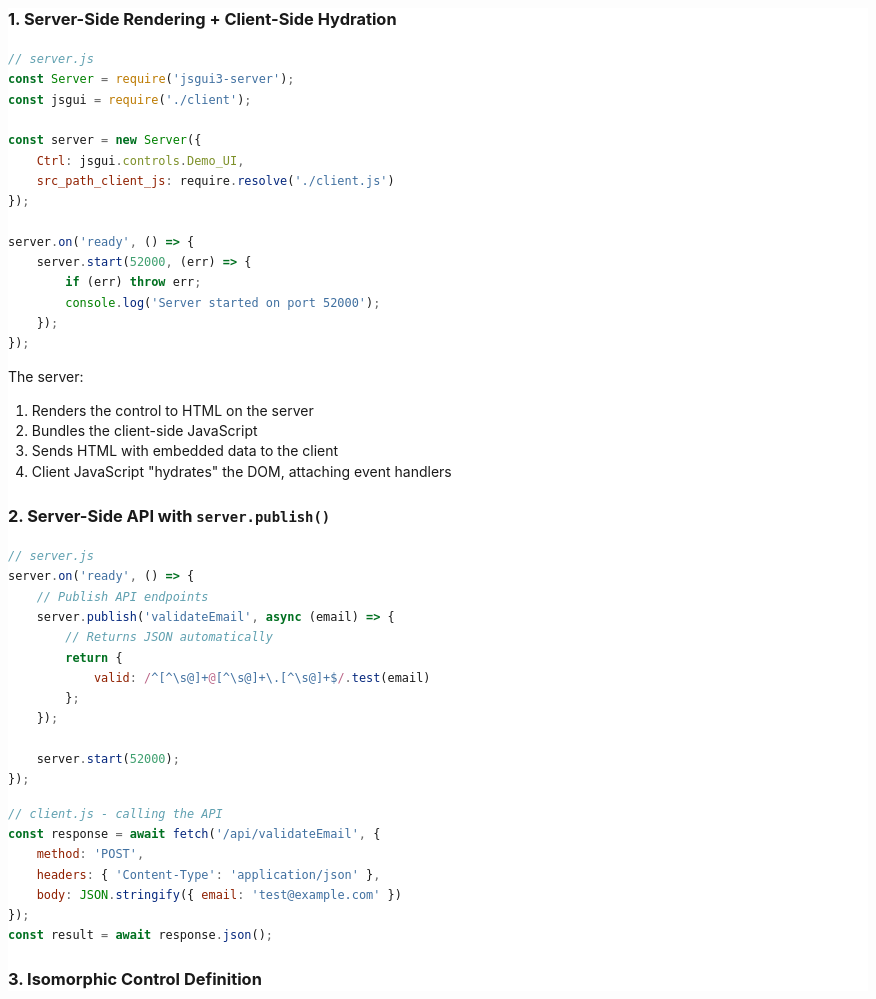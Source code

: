 ### 1. Server-Side Rendering + Client-Side Hydration

```javascript
// server.js
const Server = require('jsgui3-server');
const jsgui = require('./client');

const server = new Server({
    Ctrl: jsgui.controls.Demo_UI,
    src_path_client_js: require.resolve('./client.js')
});

server.on('ready', () => {
    server.start(52000, (err) => {
        if (err) throw err;
        console.log('Server started on port 52000');
    });
});
```

The server:
1. Renders the control to HTML on the server
2. Bundles the client-side JavaScript
3. Sends HTML with embedded data to the client
4. Client JavaScript "hydrates" the DOM, attaching event handlers

### 2. Server-Side API with `server.publish()`

```javascript
// server.js
server.on('ready', () => {
    // Publish API endpoints
    server.publish('validateEmail', async (email) => {
        // Returns JSON automatically
        return { 
            valid: /^[^\s@]+@[^\s@]+\.[^\s@]+$/.test(email) 
        };
    });
    
    server.start(52000);
});
```

```javascript
// client.js - calling the API
const response = await fetch('/api/validateEmail', {
    method: 'POST',
    headers: { 'Content-Type': 'application/json' },
    body: JSON.stringify({ email: 'test@example.com' })
});
const result = await response.json();
```

### 3. Isomorphic Control Definition

